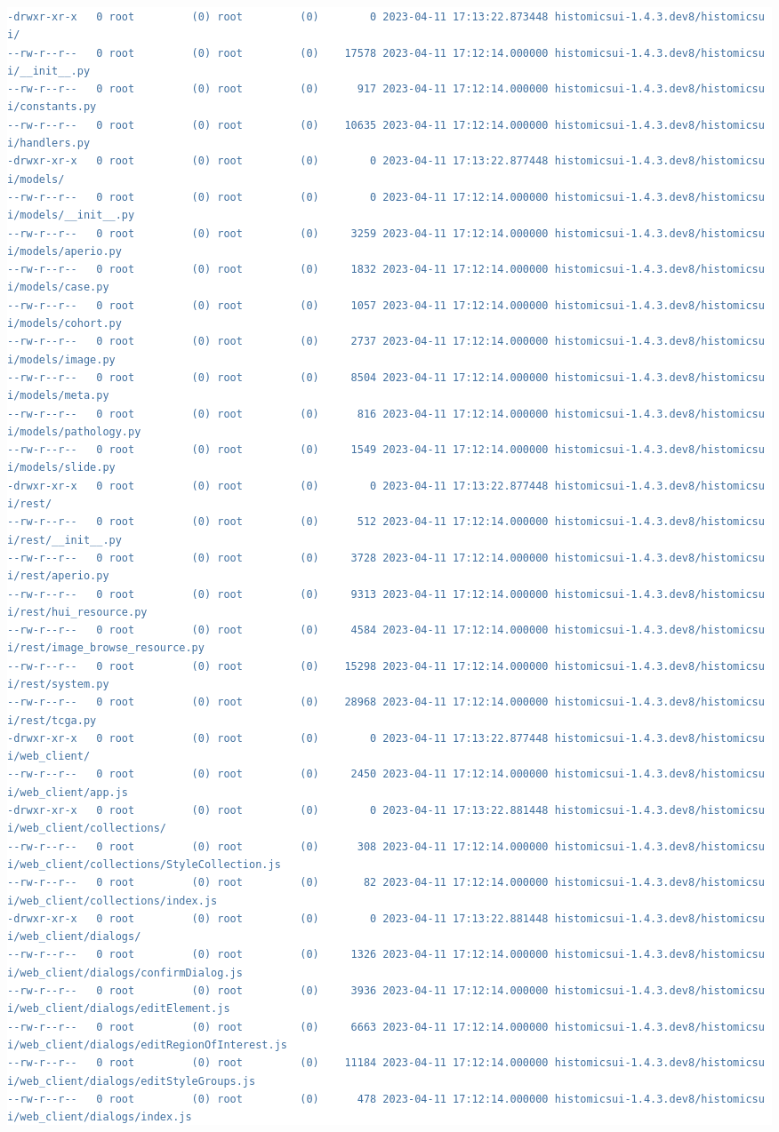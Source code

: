 ```diff
-drwxr-xr-x   0 root         (0) root         (0)        0 2023-04-11 17:13:22.873448 histomicsui-1.4.3.dev8/histomicsui/
--rw-r--r--   0 root         (0) root         (0)    17578 2023-04-11 17:12:14.000000 histomicsui-1.4.3.dev8/histomicsui/__init__.py
--rw-r--r--   0 root         (0) root         (0)      917 2023-04-11 17:12:14.000000 histomicsui-1.4.3.dev8/histomicsui/constants.py
--rw-r--r--   0 root         (0) root         (0)    10635 2023-04-11 17:12:14.000000 histomicsui-1.4.3.dev8/histomicsui/handlers.py
-drwxr-xr-x   0 root         (0) root         (0)        0 2023-04-11 17:13:22.877448 histomicsui-1.4.3.dev8/histomicsui/models/
--rw-r--r--   0 root         (0) root         (0)        0 2023-04-11 17:12:14.000000 histomicsui-1.4.3.dev8/histomicsui/models/__init__.py
--rw-r--r--   0 root         (0) root         (0)     3259 2023-04-11 17:12:14.000000 histomicsui-1.4.3.dev8/histomicsui/models/aperio.py
--rw-r--r--   0 root         (0) root         (0)     1832 2023-04-11 17:12:14.000000 histomicsui-1.4.3.dev8/histomicsui/models/case.py
--rw-r--r--   0 root         (0) root         (0)     1057 2023-04-11 17:12:14.000000 histomicsui-1.4.3.dev8/histomicsui/models/cohort.py
--rw-r--r--   0 root         (0) root         (0)     2737 2023-04-11 17:12:14.000000 histomicsui-1.4.3.dev8/histomicsui/models/image.py
--rw-r--r--   0 root         (0) root         (0)     8504 2023-04-11 17:12:14.000000 histomicsui-1.4.3.dev8/histomicsui/models/meta.py
--rw-r--r--   0 root         (0) root         (0)      816 2023-04-11 17:12:14.000000 histomicsui-1.4.3.dev8/histomicsui/models/pathology.py
--rw-r--r--   0 root         (0) root         (0)     1549 2023-04-11 17:12:14.000000 histomicsui-1.4.3.dev8/histomicsui/models/slide.py
-drwxr-xr-x   0 root         (0) root         (0)        0 2023-04-11 17:13:22.877448 histomicsui-1.4.3.dev8/histomicsui/rest/
--rw-r--r--   0 root         (0) root         (0)      512 2023-04-11 17:12:14.000000 histomicsui-1.4.3.dev8/histomicsui/rest/__init__.py
--rw-r--r--   0 root         (0) root         (0)     3728 2023-04-11 17:12:14.000000 histomicsui-1.4.3.dev8/histomicsui/rest/aperio.py
--rw-r--r--   0 root         (0) root         (0)     9313 2023-04-11 17:12:14.000000 histomicsui-1.4.3.dev8/histomicsui/rest/hui_resource.py
--rw-r--r--   0 root         (0) root         (0)     4584 2023-04-11 17:12:14.000000 histomicsui-1.4.3.dev8/histomicsui/rest/image_browse_resource.py
--rw-r--r--   0 root         (0) root         (0)    15298 2023-04-11 17:12:14.000000 histomicsui-1.4.3.dev8/histomicsui/rest/system.py
--rw-r--r--   0 root         (0) root         (0)    28968 2023-04-11 17:12:14.000000 histomicsui-1.4.3.dev8/histomicsui/rest/tcga.py
-drwxr-xr-x   0 root         (0) root         (0)        0 2023-04-11 17:13:22.877448 histomicsui-1.4.3.dev8/histomicsui/web_client/
--rw-r--r--   0 root         (0) root         (0)     2450 2023-04-11 17:12:14.000000 histomicsui-1.4.3.dev8/histomicsui/web_client/app.js
-drwxr-xr-x   0 root         (0) root         (0)        0 2023-04-11 17:13:22.881448 histomicsui-1.4.3.dev8/histomicsui/web_client/collections/
--rw-r--r--   0 root         (0) root         (0)      308 2023-04-11 17:12:14.000000 histomicsui-1.4.3.dev8/histomicsui/web_client/collections/StyleCollection.js
--rw-r--r--   0 root         (0) root         (0)       82 2023-04-11 17:12:14.000000 histomicsui-1.4.3.dev8/histomicsui/web_client/collections/index.js
-drwxr-xr-x   0 root         (0) root         (0)        0 2023-04-11 17:13:22.881448 histomicsui-1.4.3.dev8/histomicsui/web_client/dialogs/
--rw-r--r--   0 root         (0) root         (0)     1326 2023-04-11 17:12:14.000000 histomicsui-1.4.3.dev8/histomicsui/web_client/dialogs/confirmDialog.js
--rw-r--r--   0 root         (0) root         (0)     3936 2023-04-11 17:12:14.000000 histomicsui-1.4.3.dev8/histomicsui/web_client/dialogs/editElement.js
--rw-r--r--   0 root         (0) root         (0)     6663 2023-04-11 17:12:14.000000 histomicsui-1.4.3.dev8/histomicsui/web_client/dialogs/editRegionOfInterest.js
--rw-r--r--   0 root         (0) root         (0)    11184 2023-04-11 17:12:14.000000 histomicsui-1.4.3.dev8/histomicsui/web_client/dialogs/editStyleGroups.js
--rw-r--r--   0 root         (0) root         (0)      478 2023-04-11 17:12:14.000000 histomicsui-1.4.3.dev8/histomicsui/web_client/dialogs/index.js
```